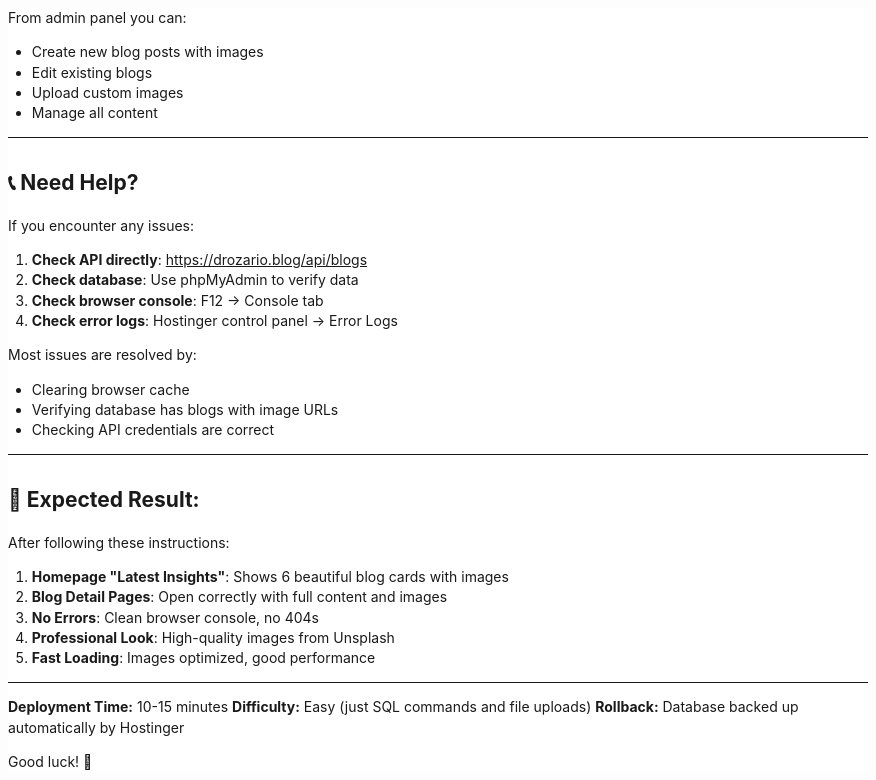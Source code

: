 From admin panel you can:
- Create new blog posts with images
- Edit existing blogs
- Upload custom images
- Manage all content

---

## 📞 Need Help?

If you encounter any issues:

1. **Check API directly**: https://drozario.blog/api/blogs
2. **Check database**: Use phpMyAdmin to verify data
3. **Check browser console**: F12 → Console tab
4. **Check error logs**: Hostinger control panel → Error Logs

Most issues are resolved by:
- Clearing browser cache
- Verifying database has blogs with image URLs
- Checking API credentials are correct

---

## 🎉 Expected Result:

After following these instructions:

1. **Homepage "Latest Insights"**: Shows 6 beautiful blog cards with images
2. **Blog Detail Pages**: Open correctly with full content and images
3. **No Errors**: Clean browser console, no 404s
4. **Professional Look**: High-quality images from Unsplash
5. **Fast Loading**: Images optimized, good performance

---

**Deployment Time:** 10-15 minutes
**Difficulty:** Easy (just SQL commands and file uploads)
**Rollback:** Database backed up automatically by Hostinger

Good luck! 🚀

